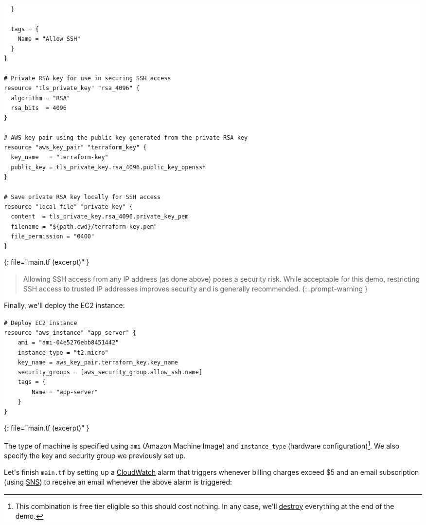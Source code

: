 ```hcl
  }

  tags = {
    Name = "Allow SSH"
  }
}

# Private RSA key for use in securing SSH access
resource "tls_private_key" "rsa_4096" {
  algorithm = "RSA"
  rsa_bits  = 4096
}

# AWS key pair using the public key generated from the private RSA key
resource "aws_key_pair" "terraform_key" {
  key_name   = "terraform-key"
  public_key = tls_private_key.rsa_4096.public_key_openssh
}

# Save private RSA key locally for SSH access
resource "local_file" "private_key" {
  content  = tls_private_key.rsa_4096.private_key_pem
  filename = "${path.cwd}/terraform-key.pem"
  file_permission = "0400"
}
```
{: file="main.tf (excerpt)" }

> Allowing SSH access from any IP address (as done above) poses a security risk. While acceptable for this demo, restricting SSH access to trusted IP addresses improves security and is generally recommended.
{: .prompt-warning }

Finally, we'll deploy the EC2 instance:

```hcl
# Deploy EC2 instance
resource "aws_instance" "app_server" {
    ami = "ami-04e5276ebb8451442"
    instance_type = "t2.micro"
    key_name = aws_key_pair.terraform_key.key_name
    security_groups = [aws_security_group.allow_ssh.name]
    tags = {
        Name = "app-server"
    }
}
```
{: file="main.tf (excerpt)" }

The type of machine is specified using `ami` (Amazon Machine Image) and `instance_type` (hardware configuration)[^2]. We also specify the key and security group we previously set up.

Let's finish `main.tf` by setting up a [CloudWatch](https://aws.amazon.com/cloudwatch/) alarm that triggers whenever billing charges exceed $5 and an email subscription (using [SNS](https://aws.amazon.com/sns/)) to receive an email whenever the above alarm is triggered:


[^1]: For security reasons, AWS [recommends](https://docs.aws.amazon.com/IAM/latest/UserGuide/root-user-best-practices.html#ru-bp-access) using access keys attached to an IAM user instead of the root user.
[^2]: This combination is free tier eligible so this should cost nothing. In any case, we'll [destroy](https://developer.hashicorp.com/terraform/cli/commands/destroy) everything at the end of the demo.
[^3]: I suggest creating this file otherwise subsequent `terraform apply` commands will prompt for `email` again.
[^4]: See [here](https://developer.hashicorp.com/terraform/tutorials/configuration-language/sensitive-variables) for more on protecting sensitive Terraform input variables.